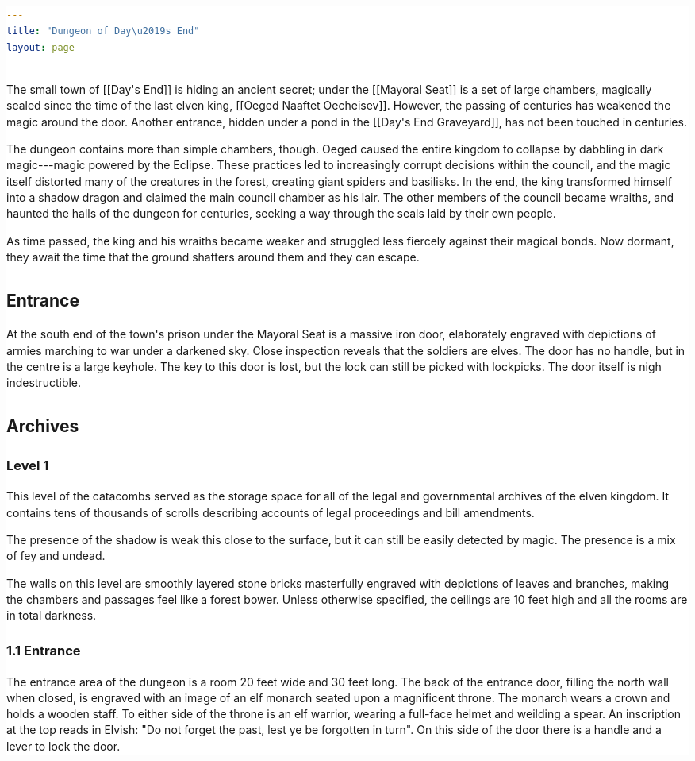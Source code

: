 ```yaml
---
title: "Dungeon of Day\u2019s End"
layout: page
---
```


The small town of [[Day's End]] is hiding an ancient secret; under the [[Mayoral Seat]] is a set of large chambers, magically sealed since the time of the last elven king, [[Oeged Naaftet Oecheisev]]. However, the passing of centuries has weakened the magic around the door. Another entrance, hidden under a pond in the [[Day's End Graveyard]], has not been touched in centuries.

The dungeon contains more than simple chambers, though. Oeged caused the entire kingdom to collapse by dabbling in dark magic---magic powered by the Eclipse. These practices led to increasingly corrupt decisions within the council, and the magic itself distorted many of the creatures in the forest, creating giant spiders and basilisks. In the end, the king transformed himself into a shadow dragon and claimed the main council chamber as his lair. The other members of the council became wraiths, and haunted the halls of the dungeon for centuries, seeking a way through the seals laid by their own people.

As time passed, the king and his wraiths became weaker and struggled less fiercely against their magical bonds. Now dormant, they await the time that the ground shatters around them and they can escape.

## Entrance

At the south end of the town's prison under the Mayoral Seat is a massive iron door, elaborately engraved with depictions of armies marching to war under a darkened sky. Close inspection reveals that the soldiers are elves. The door has no handle, but in the centre is a large keyhole. The key to this door is lost, but the lock can still be picked with lockpicks. The door itself is nigh indestructible.

## Archives

### Level 1

This level of the catacombs served as the storage space for all of the legal and governmental archives of the elven kingdom. It contains tens of thousands of scrolls describing accounts of legal proceedings and bill amendments.

The presence of the shadow is weak this close to the surface, but it can still be easily detected by magic. The presence is a mix of fey and undead.

The walls on this level are smoothly layered stone bricks masterfully engraved with depictions of leaves and branches, making the chambers and passages feel like a forest bower. Unless otherwise specified, the ceilings are 10 feet high and all the rooms are in total darkness.

### 1.1 Entrance

The entrance area of the dungeon is a room 20 feet wide and 30 feet long. The back of the entrance door, filling the north wall when closed, is engraved with an image of an elf monarch seated upon a magnificent throne. The monarch wears a crown and holds a wooden staff. To either side of the throne is an elf warrior, wearing a full-face helmet and weilding a spear. An inscription at the top reads in Elvish: "Do not forget the past, lest ye be forgotten in turn". On this side of the door there is a handle and a lever to lock the door.
